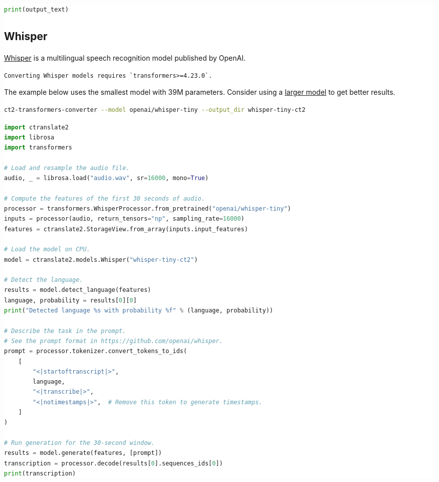 ```python
print(output_text)
```

## Whisper

[Whisper](https://huggingface.co/docs/transformers/model_doc/whisper) is a multilingual speech recognition model published by OpenAI.

```{important}
Converting Whisper models requires `transformers>=4.23.0`.
```

The example below uses the smallest model with 39M parameters. Consider using a [larger model](https://huggingface.co/models?other=whisper) to get better results.

```bash
ct2-transformers-converter --model openai/whisper-tiny --output_dir whisper-tiny-ct2
```

```python
import ctranslate2
import librosa
import transformers

# Load and resample the audio file.
audio, _ = librosa.load("audio.wav", sr=16000, mono=True)

# Compute the features of the first 30 seconds of audio.
processor = transformers.WhisperProcessor.from_pretrained("openai/whisper-tiny")
inputs = processor(audio, return_tensors="np", sampling_rate=16000)
features = ctranslate2.StorageView.from_array(inputs.input_features)

# Load the model on CPU.
model = ctranslate2.models.Whisper("whisper-tiny-ct2")

# Detect the language.
results = model.detect_language(features)
language, probability = results[0][0]
print("Detected language %s with probability %f" % (language, probability))

# Describe the task in the prompt.
# See the prompt format in https://github.com/openai/whisper.
prompt = processor.tokenizer.convert_tokens_to_ids(
    [
        "<|startoftranscript|>",
        language,
        "<|transcribe|>",
        "<|notimestamps|>",  # Remove this token to generate timestamps.
    ]
)

# Run generation for the 30-second window.
results = model.generate(features, [prompt])
transcription = processor.decode(results[0].sequences_ids[0])
print(transcription)
```
